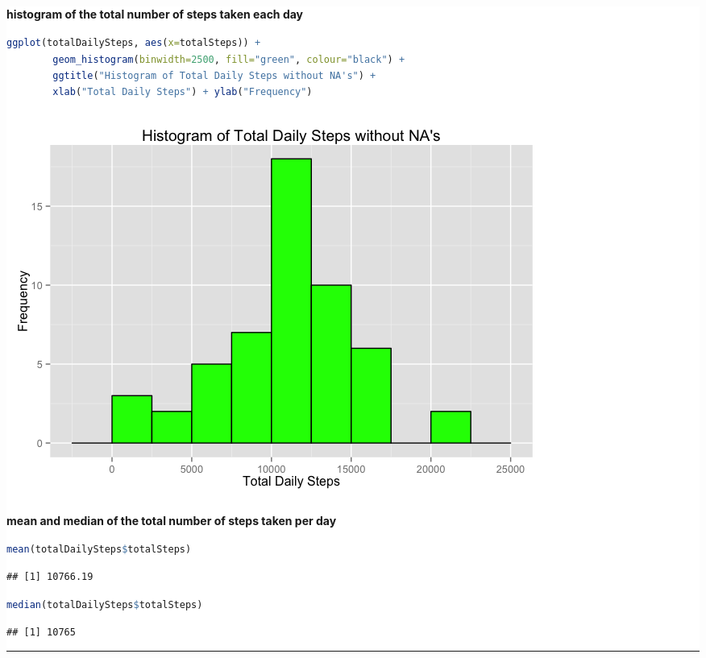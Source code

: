 **histogram of the total number of steps taken each day**


```r
ggplot(totalDailySteps, aes(x=totalSteps)) +
        geom_histogram(binwidth=2500, fill="green", colour="black") +
        ggtitle("Histogram of Total Daily Steps without NA's") +
        xlab("Total Daily Steps") + ylab("Frequency")
```

![](PA1_template_files/figure-html/histogram-1.png) 

**mean and median of the total number of steps taken per day**


```r
mean(totalDailySteps$totalSteps)
```

```
## [1] 10766.19
```

```r
median(totalDailySteps$totalSteps)
```

```
## [1] 10765
```

--------------------------------------------------------------------------------
